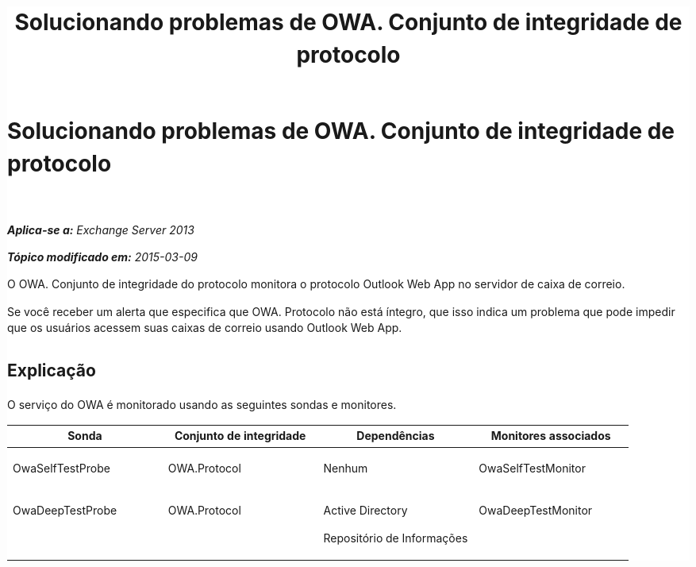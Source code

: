 ﻿---
title: Solucionando problemas de OWA. Conjunto de integridade de protocolo
TOCTitle: Solucionando problemas de OWA. Conjunto de integridade de protocolo
ms:assetid: fe172da8-65d3-43e0-ba62-d36a1b05fc11
ms:mtpsurl: https://technet.microsoft.com/pt-br/library/ms.exch.scom.owa.protocol(v=EXCHG.150)
ms:contentKeyID: 53275638
ms.date: 03/07/2017
mtps_version: v=EXCHG.150
ms.translationtype: MT
---

# Solucionando problemas de OWA. Conjunto de integridade de protocolo

 

_**Aplica-se a:** Exchange Server 2013_

_**Tópico modificado em:** 2015-03-09_

O OWA. Conjunto de integridade do protocolo monitora o protocolo Outlook Web App no servidor de caixa de correio.

Se você receber um alerta que especifica que OWA. Protocolo não está íntegro, que isso indica um problema que pode impedir que os usuários acessem suas caixas de correio usando Outlook Web App.

## Explicação

O serviço do OWA é monitorado usando as seguintes sondas e monitores.


<table>
<colgroup>
<col style="width: 25%" />
<col style="width: 25%" />
<col style="width: 25%" />
<col style="width: 25%" />
</colgroup>
<thead>
<tr class="header">
<th>Sonda</th>
<th>Conjunto de integridade</th>
<th>Dependências</th>
<th>Monitores associados</th>
</tr>
</thead>
<tbody>
<tr class="odd">
<td><p>OwaSelfTestProbe</p></td>
<td><p>OWA.Protocol</p></td>
<td><p>Nenhum</p></td>
<td><p>OwaSelfTestMonitor</p></td>
</tr>
<tr class="even">
<td><p>OwaDeepTestProbe</p></td>
<td><p>OWA.Protocol</p></td>
<td><p>Active Directory</p>
<p>Repositório de Informações</p></td>
<td><p>OwaDeepTestMonitor</p></td>
</tr>
</tbody>
</table>
